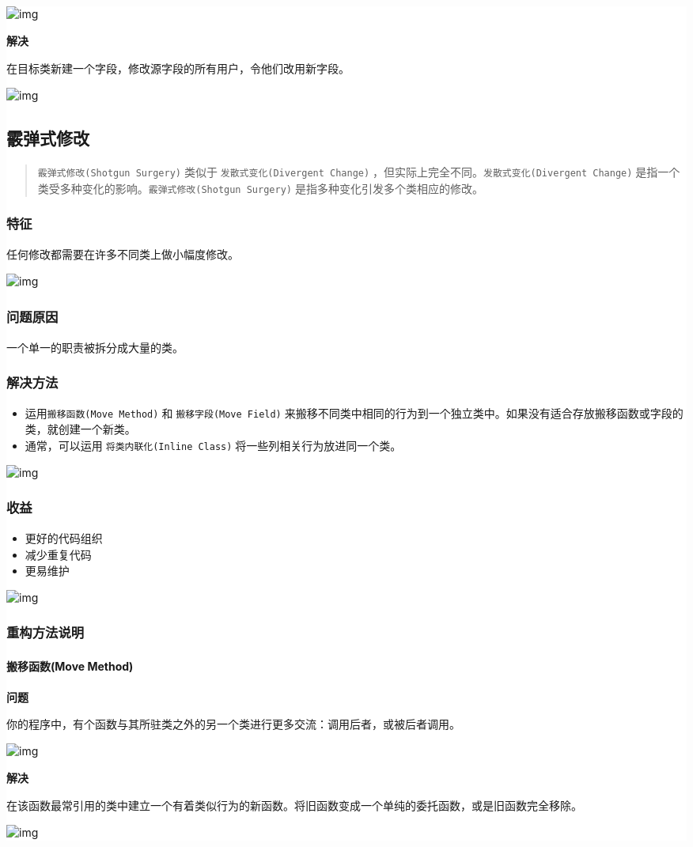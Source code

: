 ![img](https://raw.githubusercontent.com/dunwu/images/master/cs/design/refactor/move-field-before.png)

**解决**

在目标类新建一个字段，修改源字段的所有用户，令他们改用新字段。

![img](https://raw.githubusercontent.com/dunwu/images/master/cs/design/refactor/move-field-after.png)

## 霰弹式修改

> `霰弹式修改(Shotgun Surgery)` 类似于 `发散式变化(Divergent Change)` ，但实际上完全不同。`发散式变化(Divergent Change)` 是指一个类受多种变化的影响。`霰弹式修改(Shotgun Surgery)` 是指多种变化引发多个类相应的修改。

### 特征

任何修改都需要在许多不同类上做小幅度修改。

![img](https://raw.githubusercontent.com/dunwu/images/master/cs/design/refactor/shotgun-surgery-1.png)

### 问题原因

一个单一的职责被拆分成大量的类。

### 解决方法

- 运用`搬移函数(Move Method)` 和 `搬移字段(Move Field)` 来搬移不同类中相同的行为到一个独立类中。如果没有适合存放搬移函数或字段的类，就创建一个新类。
- 通常，可以运用 `将类内联化(Inline Class)` 将一些列相关行为放进同一个类。

![img](https://raw.githubusercontent.com/dunwu/images/master/cs/design/refactor/shotgun-surgery-2.png)

### 收益

- 更好的代码组织
- 减少重复代码
- 更易维护

![img](https://raw.githubusercontent.com/dunwu/images/master/cs/design/refactor/shotgun-surgery-3.png)

### 重构方法说明

#### 搬移函数(Move Method)

**问题**

你的程序中，有个函数与其所驻类之外的另一个类进行更多交流：调用后者，或被后者调用。

![img](https://raw.githubusercontent.com/dunwu/images/master/cs/design/refactor/move-method-before.png)

**解决**

在该函数最常引用的类中建立一个有着类似行为的新函数。将旧函数变成一个单纯的委托函数，或是旧函数完全移除。

![img](https://raw.githubusercontent.com/dunwu/images/master/cs/design/refactor/move-method-after.png)
